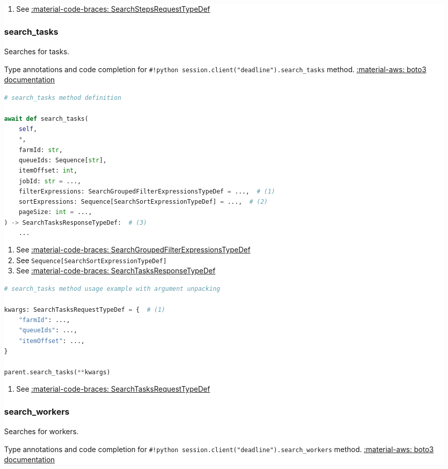 1. See [:material-code-braces: SearchStepsRequestTypeDef](./type_defs.md#searchstepsrequesttypedef)

### search\_tasks

Searches for tasks.

Type annotations and code completion for `#!python session.client("deadline").search_tasks` method.
[:material-aws: boto3 documentation](https://boto3.amazonaws.com/v1/documentation/api/latest/reference/services/deadline.html#DeadlineCloud.Client)

```python
# search_tasks method definition

await def search_tasks(
    self,
    *,
    farmId: str,
    queueIds: Sequence[str],
    itemOffset: int,
    jobId: str = ...,
    filterExpressions: SearchGroupedFilterExpressionsTypeDef = ...,  # (1)
    sortExpressions: Sequence[SearchSortExpressionTypeDef] = ...,  # (2)
    pageSize: int = ...,
) -> SearchTasksResponseTypeDef:  # (3)
    ...
```

1. See [:material-code-braces: SearchGroupedFilterExpressionsTypeDef](./type_defs.md#searchgroupedfilterexpressionstypedef)
2. See `Sequence[SearchSortExpressionTypeDef]`
3. See [:material-code-braces: SearchTasksResponseTypeDef](./type_defs.md#searchtasksresponsetypedef)


```python
# search_tasks method usage example with argument unpacking

kwargs: SearchTasksRequestTypeDef = {  # (1)
    "farmId": ...,
    "queueIds": ...,
    "itemOffset": ...,
}

parent.search_tasks(**kwargs)
```

1. See [:material-code-braces: SearchTasksRequestTypeDef](./type_defs.md#searchtasksrequesttypedef)

### search\_workers

Searches for workers.

Type annotations and code completion for `#!python session.client("deadline").search_workers` method.
[:material-aws: boto3 documentation](https://boto3.amazonaws.com/v1/documentation/api/latest/reference/services/deadline.html#DeadlineCloud.Client)
